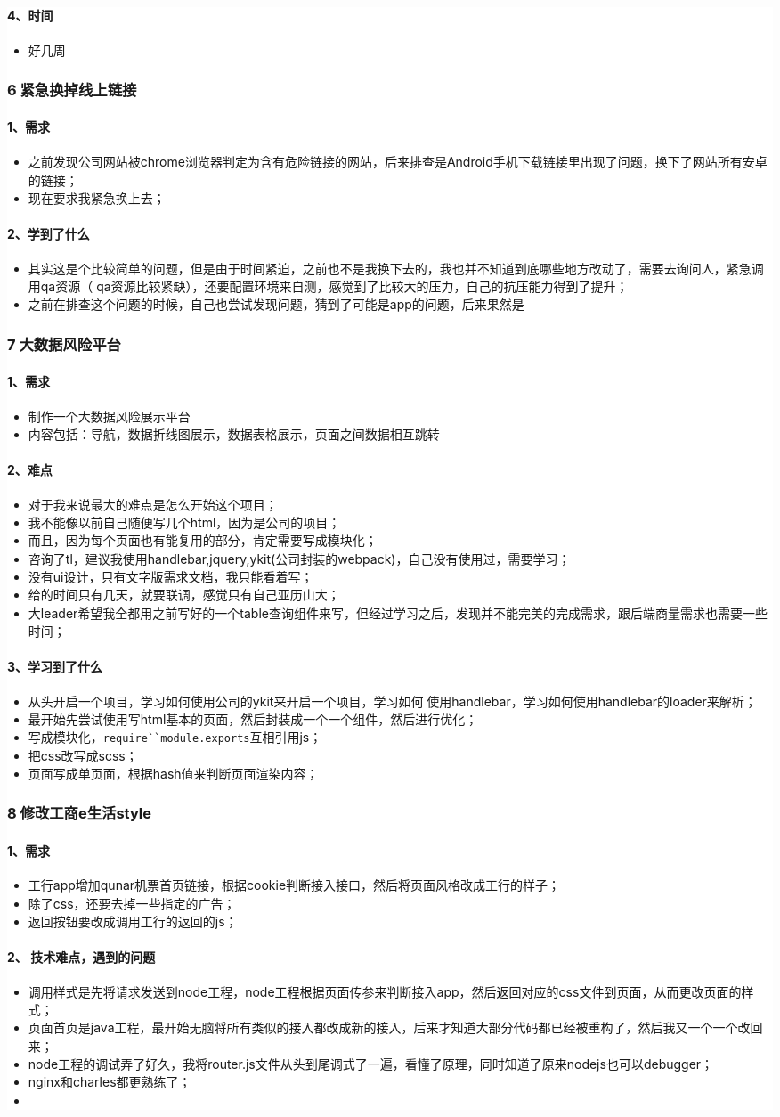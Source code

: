 #### 4、时间
- 好几周

### 6 紧急换掉线上链接
#### 1、需求
- 之前发现公司网站被chrome浏览器判定为含有危险链接的网站，后来排查是Android手机下载链接里出现了问题，换下了网站所有安卓的链接；
- 现在要求我紧急换上去；

#### 2、学到了什么
- 其实这是个比较简单的问题，但是由于时间紧迫，之前也不是我换下去的，我也并不知道到底哪些地方改动了，需要去询问人，紧急调用qa资源（   qa资源比较紧缺），还要配置环境来自测，感觉到了比较大的压力，自己的抗压能力得到了提升；
- 之前在排查这个问题的时候，自己也尝试发现问题，猜到了可能是app的问题，后来果然是


### 7 大数据风险平台
#### 1、需求
- 制作一个大数据风险展示平台
- 内容包括：导航，数据折线图展示，数据表格展示，页面之间数据相互跳转

#### 2、难点
- 对于我来说最大的难点是怎么开始这个项目；
- 我不能像以前自己随便写几个html，因为是公司的项目；
- 而且，因为每个页面也有能复用的部分，肯定需要写成模块化；
- 咨询了tl，建议我使用handlebar,jquery,ykit(公司封装的webpack)，自己没有使用过，需要学习；
- 没有ui设计，只有文字版需求文档，我只能看着写；
- 给的时间只有几天，就要联调，感觉只有自己亚历山大；
- 大leader希望我全都用之前写好的一个table查询组件来写，但经过学习之后，发现并不能完美的完成需求，跟后端商量需求也需要一些时间；

#### 3、学习到了什么
- 从头开启一个项目，学习如何使用公司的ykit来开启一个项目，学习如何
使用handlebar，学习如何使用handlebar的loader来解析；
- 最开始先尝试使用写html基本的页面，然后封装成一个一个组件，然后进行优化；
- 写成模块化，`require``module.exports`互相引用js；
- 把css改写成scss；
- 页面写成单页面，根据hash值来判断页面渲染内容；

### 8 修改工商e生活style
#### 1、需求
- 工行app增加qunar机票首页链接，根据cookie判断接入接口，然后将页面风格改成工行的样子；
- 除了css，还要去掉一些指定的广告；
- 返回按钮要改成调用工行的返回的js；

#### 2、 技术难点，遇到的问题
- 调用样式是先将请求发送到node工程，node工程根据页面传参来判断接入app，然后返回对应的css文件到页面，从而更改页面的样式；
- 页面首页是java工程，最开始无脑将所有类似的接入都改成新的接入，后来才知道大部分代码都已经被重构了，然后我又一个一个改回来；
- node工程的调试弄了好久，我将router.js文件从头到尾调式了一遍，看懂了原理，同时知道了原来nodejs也可以debugger；
- nginx和charles都更熟练了；
- 